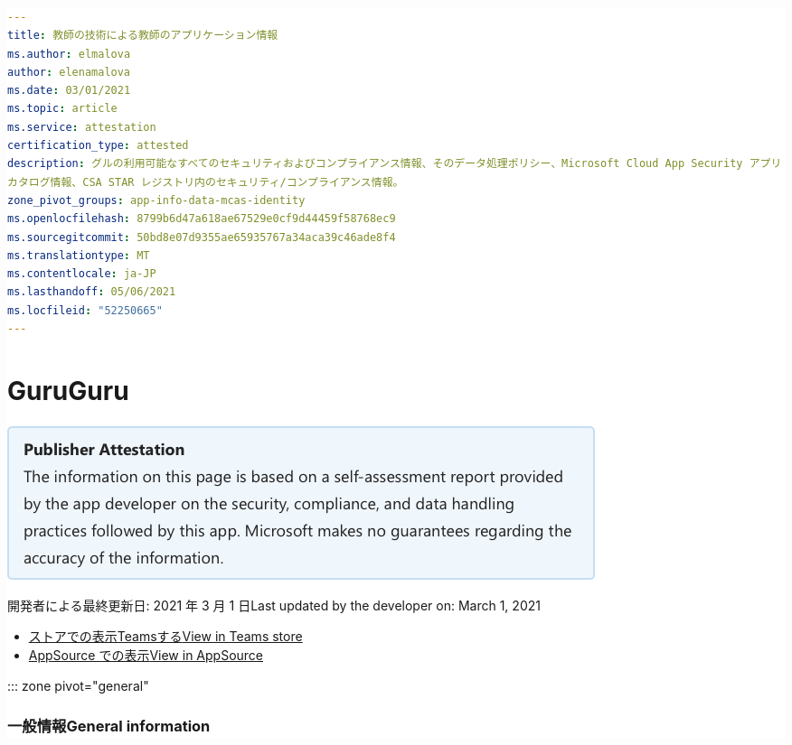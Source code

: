 ```yaml
---
title: 教師の技術による教師のアプリケーション情報
ms.author: elmalova
author: elenamalova
ms.date: 03/01/2021
ms.topic: article
ms.service: attestation
certification_type: attested
description: グルの利用可能なすべてのセキュリティおよびコンプライアンス情報、そのデータ処理ポリシー、Microsoft Cloud App Security アプリ カタログ情報、CSA STAR レジストリ内のセキュリティ/コンプライアンス情報。
zone_pivot_groups: app-info-data-mcas-identity
ms.openlocfilehash: 8799b6d47a618ae67529e0cf9d44459f58768ec9
ms.sourcegitcommit: 50bd8e07d9355ae65935767a34aca39c46ade8f4
ms.translationtype: MT
ms.contentlocale: ja-JP
ms.lasthandoff: 05/06/2021
ms.locfileid: "52250665"
---
```

# <a name="guru"></a><span data-ttu-id="0840c-103">Guru</span><span class="sxs-lookup"><span data-stu-id="0840c-103">Guru</span></span>

<p></p>
<img alt="Publisher Attestation: The information on this page is based on a self-assessment report provided by the app developer on the security, compliance, and data handling practices followed by this app. Microsoft makes no guarantees regarding the accuracy of the information." src="../media/attested.png" width="650" />
<p><span data-ttu-id="0840c-104">開発者による最終更新日: 2021 年 3 月 1 日</span><span class="sxs-lookup"><span data-stu-id="0840c-104">Last updated by the developer on: March 1, 2021</span></span></p>

* <span data-ttu-id="0840c-105"><a href="https://teams.microsoft.com/l/app/094bf90e-e413-4740-b2dc-68d624d0e40e" target="_blank">ストアでの表示Teamsする</a></span><span class="sxs-lookup"><span data-stu-id="0840c-105"><a href="https://teams.microsoft.com/l/app/094bf90e-e413-4740-b2dc-68d624d0e40e" target="_blank">View in Teams store</a></span></span>
* <span data-ttu-id="0840c-106"><a href="https://appsource.microsoft.com/product/office/WA200001719" target="_blank">AppSource での表示</a></span><span class="sxs-lookup"><span data-stu-id="0840c-106"><a href="https://appsource.microsoft.com/product/office/WA200001719" target="_blank">View in AppSource</a></span></span>

::: zone pivot="general"

### <a name="general-information"></a><span data-ttu-id="0840c-107">一般情報</span><span class="sxs-lookup"><span data-stu-id="0840c-107">General information</span></span>
